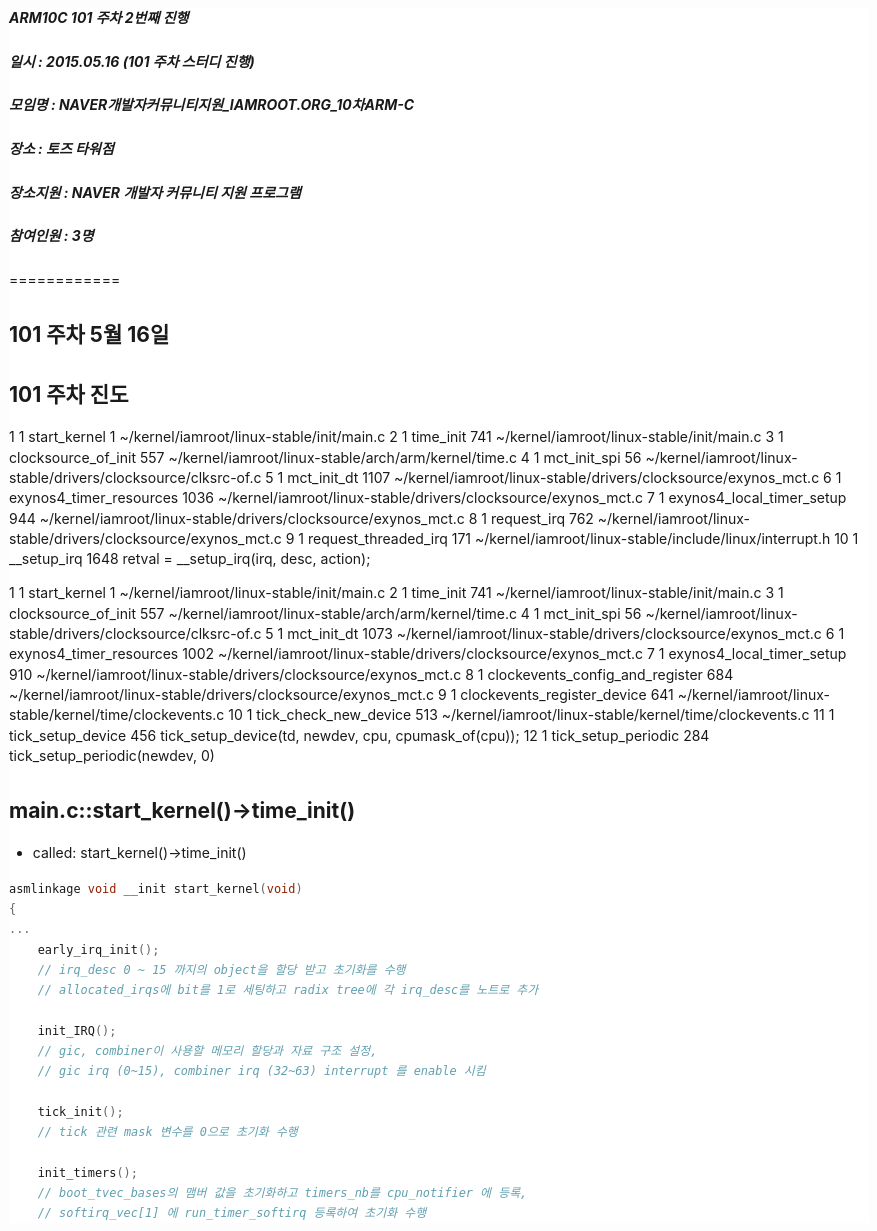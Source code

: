 ##### ARM10C 101 주차 2번째 진행
##### 일시 : 2015.05.16 (101 주차 스터디 진행)
##### 모임명 : NAVER개발자커뮤니티지원_IAMROOT.ORG_10차ARM-C
##### 장소 : 토즈 타워점
##### 장소지원 : NAVER 개발자 커뮤니티 지원 프로그램
##### 참여인원 :  3명
============

## 101 주차 5월 16일

## 101 주차 진도

1  1 start_kernel        1  ~/kernel/iamroot/linux-stable/init/main.c
2  1 time_init         741  ~/kernel/iamroot/linux-stable/init/main.c
3  1 clocksource_of_init   557  ~/kernel/iamroot/linux-stable/arch/arm/kernel/time.c
4  1 mct_init_spi       56  ~/kernel/iamroot/linux-stable/drivers/clocksource/clksrc-of.c
5  1 mct_init_dt      1107  ~/kernel/iamroot/linux-stable/drivers/clocksource/exynos_mct.c
6  1 exynos4_timer_resources  1036  ~/kernel/iamroot/linux-stable/drivers/clocksource/exynos_mct.c
7  1 exynos4_local_timer_setup   944  ~/kernel/iamroot/linux-stable/drivers/clocksource/exynos_mct.c
8  1 request_irq       762  ~/kernel/iamroot/linux-stable/drivers/clocksource/exynos_mct.c
9  1 request_threaded_irq   171  ~/kernel/iamroot/linux-stable/include/linux/interrupt.h
10  1 __setup_irq      1648  retval = __setup_irq(irq, desc, action);


1  1 start_kernel        1  ~/kernel/iamroot/linux-stable/init/main.c
2  1 time_init         741  ~/kernel/iamroot/linux-stable/init/main.c
3  1 clocksource_of_init   557  ~/kernel/iamroot/linux-stable/arch/arm/kernel/time.c
4  1 mct_init_spi       56  ~/kernel/iamroot/linux-stable/drivers/clocksource/clksrc-of.c
5  1 mct_init_dt      1073  ~/kernel/iamroot/linux-stable/drivers/clocksource/exynos_mct.c
6  1 exynos4_timer_resources  1002  ~/kernel/iamroot/linux-stable/drivers/clocksource/exynos_mct.c
7  1 exynos4_local_timer_setup   910  ~/kernel/iamroot/linux-stable/drivers/clocksource/exynos_mct.c
8  1 clockevents_config_and_register   684  ~/kernel/iamroot/linux-stable/drivers/clocksource/exynos_mct.c
9  1 clockevents_register_device   641  ~/kernel/iamroot/linux-stable/kernel/time/clockevents.c
10  1 tick_check_new_device   513  ~/kernel/iamroot/linux-stable/kernel/time/clockevents.c
11  1 tick_setup_device   456  tick_setup_device(td, newdev, cpu, cpumask_of(cpu));
12  1 tick_setup_periodic   284  tick_setup_periodic(newdev, 0)

## main.c::start_kernel()->time_init()
* called: start_kernel()->time_init()

```main.c
asmlinkage void __init start_kernel(void)
{
...
	early_irq_init();
	// irq_desc 0 ~ 15 까지의 object을 할당 받고 초기화를 수행
	// allocated_irqs에 bit를 1로 세팅하고 radix tree에 각 irq_desc를 노트로 추가

	init_IRQ();
	// gic, combiner이 사용할 메모리 할당과 자료 구조 설정,
	// gic irq (0~15), combiner irq (32~63) interrupt 를 enable 시킴

	tick_init();
	// tick 관련 mask 변수를 0으로 초기화 수행

	init_timers();
	// boot_tvec_bases의 맴버 값을 초기화하고 timers_nb를 cpu_notifier 에 등록,
	// softirq_vec[1] 에 run_timer_softirq 등록하여 초기화 수행

```